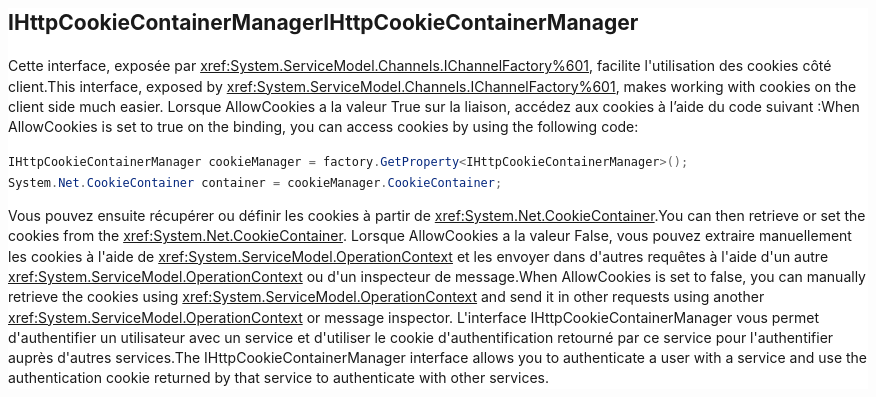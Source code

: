 ## <a name="ihttpcookiecontainermanager"></a><span data-ttu-id="c1996-240">IHttpCookieContainerManager</span><span class="sxs-lookup"><span data-stu-id="c1996-240">IHttpCookieContainerManager</span></span>  
 <span data-ttu-id="c1996-241">Cette interface, exposée par <xref:System.ServiceModel.Channels.IChannelFactory%601>, facilite l'utilisation des cookies côté client.</span><span class="sxs-lookup"><span data-stu-id="c1996-241">This interface, exposed by <xref:System.ServiceModel.Channels.IChannelFactory%601>, makes working with cookies on the client side much easier.</span></span> <span data-ttu-id="c1996-242">Lorsque AllowCookies a la valeur True sur la liaison, accédez aux cookies à l’aide du code suivant :</span><span class="sxs-lookup"><span data-stu-id="c1996-242">When AllowCookies is set to true on the binding, you can access cookies by using the following code:</span></span>  
  
```csharp  
IHttpCookieContainerManager cookieManager = factory.GetProperty<IHttpCookieContainerManager>();   
System.Net.CookieContainer container = cookieManager.CookieContainer;  
```  
  
 <span data-ttu-id="c1996-243">Vous pouvez ensuite récupérer ou définir les cookies à partir de <xref:System.Net.CookieContainer>.</span><span class="sxs-lookup"><span data-stu-id="c1996-243">You can then retrieve or set the cookies from the <xref:System.Net.CookieContainer>.</span></span> <span data-ttu-id="c1996-244">Lorsque AllowCookies a la valeur False, vous pouvez extraire manuellement les cookies à l'aide de <xref:System.ServiceModel.OperationContext> et les envoyer dans d'autres requêtes à l'aide d'un autre <xref:System.ServiceModel.OperationContext> ou d'un inspecteur de message.</span><span class="sxs-lookup"><span data-stu-id="c1996-244">When AllowCookies is set to false, you can manually retrieve the cookies using <xref:System.ServiceModel.OperationContext> and send it in other requests using another <xref:System.ServiceModel.OperationContext> or message inspector.</span></span> <span data-ttu-id="c1996-245">L'interface IHttpCookieContainerManager vous permet d'authentifier un utilisateur avec un service et d'utiliser le cookie d'authentification retourné par ce service pour l'authentifier auprès d'autres services.</span><span class="sxs-lookup"><span data-stu-id="c1996-245">The IHttpCookieContainerManager interface allows you to authenticate a user with a service and use the authentication cookie returned by that service to authenticate with other services.</span></span>
